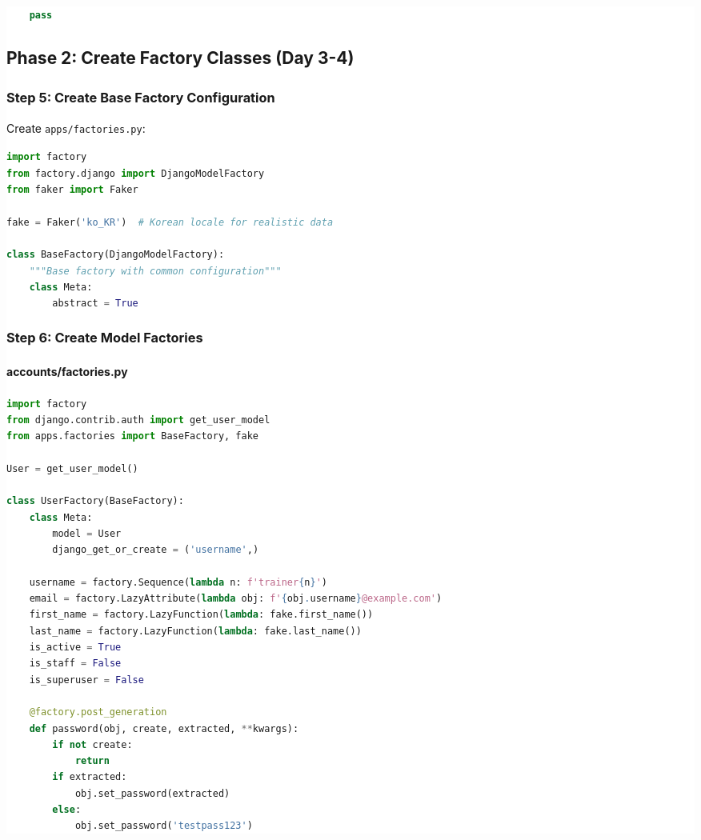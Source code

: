 ```python
    pass
```

## Phase 2: Create Factory Classes (Day 3-4)

### Step 5: Create Base Factory Configuration
Create `apps/factories.py`:
```python
import factory
from factory.django import DjangoModelFactory
from faker import Faker

fake = Faker('ko_KR')  # Korean locale for realistic data

class BaseFactory(DjangoModelFactory):
    """Base factory with common configuration"""
    class Meta:
        abstract = True
```

### Step 6: Create Model Factories

#### accounts/factories.py
```python
import factory
from django.contrib.auth import get_user_model
from apps.factories import BaseFactory, fake

User = get_user_model()

class UserFactory(BaseFactory):
    class Meta:
        model = User
        django_get_or_create = ('username',)
    
    username = factory.Sequence(lambda n: f'trainer{n}')
    email = factory.LazyAttribute(lambda obj: f'{obj.username}@example.com')
    first_name = factory.LazyFunction(lambda: fake.first_name())
    last_name = factory.LazyFunction(lambda: fake.last_name())
    is_active = True
    is_staff = False
    is_superuser = False
    
    @factory.post_generation
    def password(obj, create, extracted, **kwargs):
        if not create:
            return
        if extracted:
            obj.set_password(extracted)
        else:
            obj.set_password('testpass123')
```
